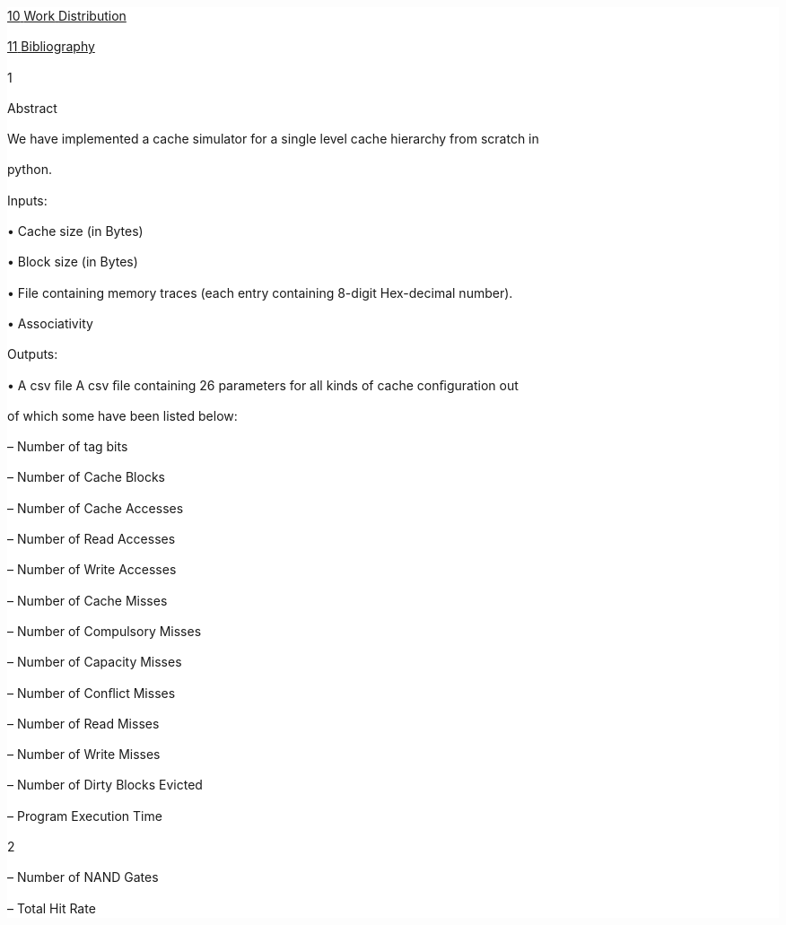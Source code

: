 [10](#br22)[ ](#br22)[Work](#br22)[ ](#br22)[Distribution](#br22)

[11](#br23)[ ](#br23)[Bibliography](#br23)

1





Abstract

We have implemented a cache simulator for a single level cache hierarchy from scratch in

python.

Inputs:

• Cache size (in Bytes)

• Block size (in Bytes)

• File containing memory traces (each entry containing 8-digit Hex-decimal number).

• Associativity

Outputs:

• A csv ﬁle A csv ﬁle containing 26 parameters for all kinds of cache conﬁguration out

of which some have been listed below:

– Number of tag bits

– Number of Cache Blocks

– Number of Cache Accesses

– Number of Read Accesses

– Number of Write Accesses

– Number of Cache Misses

– Number of Compulsory Misses

– Number of Capacity Misses

– Number of Conﬂict Misses

– Number of Read Misses

– Number of Write Misses

– Number of Dirty Blocks Evicted

– Program Execution Time

2





– Number of NAND Gates

– Total Hit Rate
